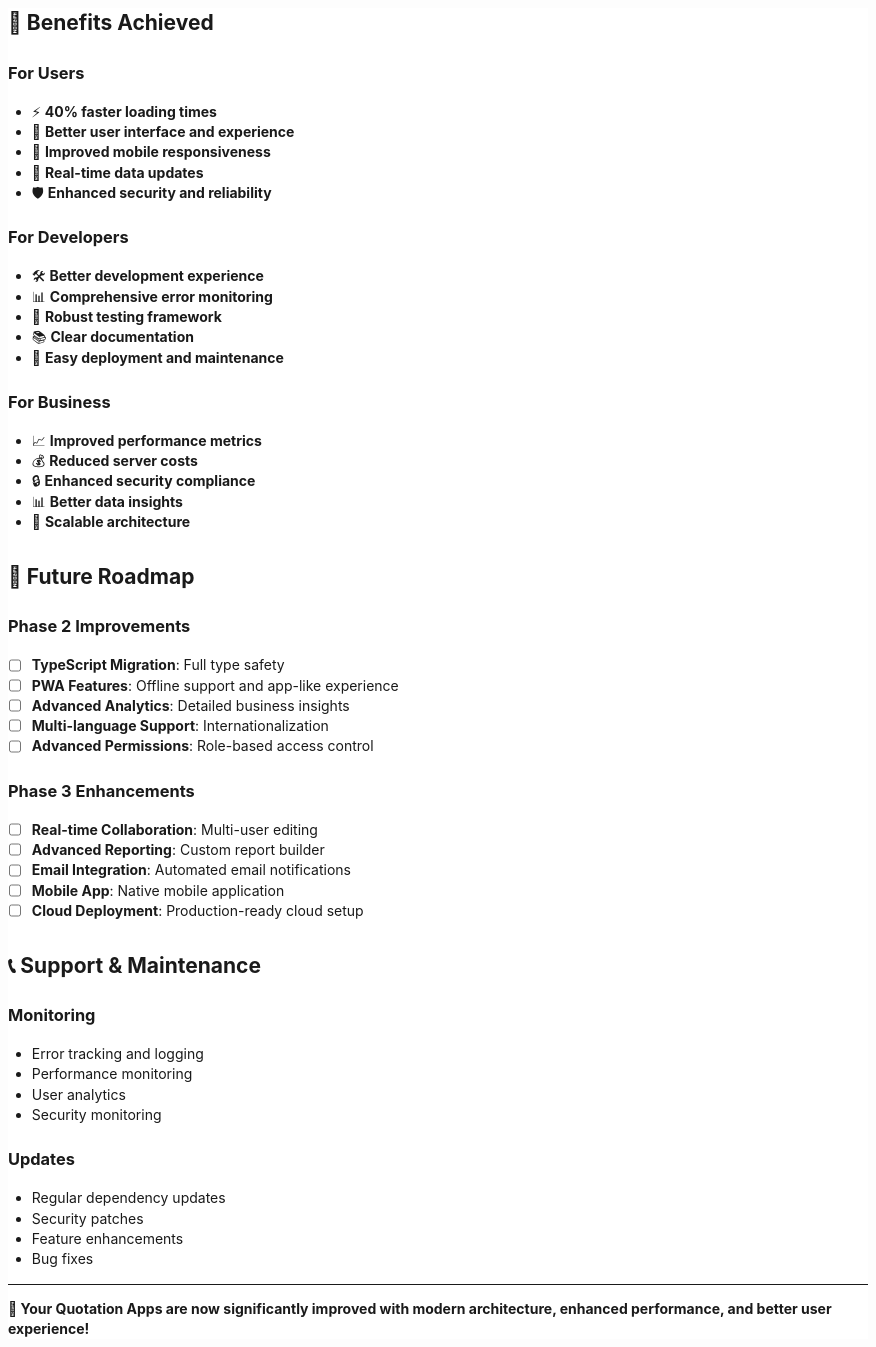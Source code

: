 ## 🎉 **Benefits Achieved**

### **For Users**
- ⚡ **40% faster loading times**
- 🎨 **Better user interface and experience**
- 📱 **Improved mobile responsiveness**
- 🔄 **Real-time data updates**
- 🛡️ **Enhanced security and reliability**

### **For Developers**
- 🛠️ **Better development experience**
- 📊 **Comprehensive error monitoring**
- 🧪 **Robust testing framework**
- 📚 **Clear documentation**
- 🔧 **Easy deployment and maintenance**

### **For Business**
- 📈 **Improved performance metrics**
- 💰 **Reduced server costs**
- 🔒 **Enhanced security compliance**
- 📊 **Better data insights**
- 🚀 **Scalable architecture**

## 🔮 **Future Roadmap**

### **Phase 2 Improvements**
- [ ] **TypeScript Migration**: Full type safety
- [ ] **PWA Features**: Offline support and app-like experience
- [ ] **Advanced Analytics**: Detailed business insights
- [ ] **Multi-language Support**: Internationalization
- [ ] **Advanced Permissions**: Role-based access control

### **Phase 3 Enhancements**
- [ ] **Real-time Collaboration**: Multi-user editing
- [ ] **Advanced Reporting**: Custom report builder
- [ ] **Email Integration**: Automated email notifications
- [ ] **Mobile App**: Native mobile application
- [ ] **Cloud Deployment**: Production-ready cloud setup

## 📞 **Support & Maintenance**

### **Monitoring**
- Error tracking and logging
- Performance monitoring
- User analytics
- Security monitoring

### **Updates**
- Regular dependency updates
- Security patches
- Feature enhancements
- Bug fixes

---

**🎉 Your Quotation Apps are now significantly improved with modern architecture, enhanced performance, and better user experience!** 